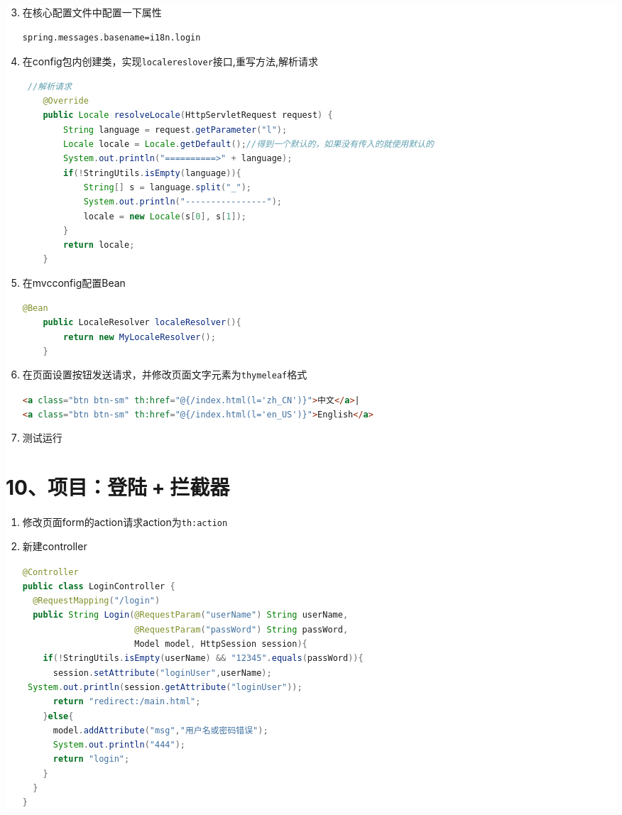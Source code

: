 3. 在核心配置文件中配置一下属性

   ```properties
   spring.messages.basename=i18n.login
   ```

4. 在config包内创建类，实现`localereslover`接口,重写方法,解析请求

   ```java
    //解析请求
       @Override
       public Locale resolveLocale(HttpServletRequest request) {
           String language = request.getParameter("l");
           Locale locale = Locale.getDefault();//得到一个默认的，如果没有传入的就使用默认的
           System.out.println("==========>" + language);
           if(!StringUtils.isEmpty(language)){
               String[] s = language.split("_");
               System.out.println("----------------");
               locale = new Locale(s[0], s[1]);
           }
           return locale;
       }
   ```

5. 在mvcconfig配置Bean

   ```java
   @Bean
       public LocaleResolver localeResolver(){
           return new MyLocaleResolver();
       }
   ```

6. 在页面设置按钮发送请求，并修改页面文字元素为`thymeleaf`格式

   ```html
   <a class="btn btn-sm" th:href="@{/index.html(l='zh_CN')}">中文</a>|
   <a class="btn btn-sm" th:href="@{/index.html(l='en_US')}">English</a>
   ```

7. 测试运行

# 10、项目：登陆 + 拦截器

1. 修改页面form的action请求action为`th:action`

2. 新建controller

   ```java
   @Controller
   public class LoginController {
     @RequestMapping("/login")
     public String Login(@RequestParam("userName") String userName,
                         @RequestParam("passWord") String passWord,
                         Model model, HttpSession session){
       if(!StringUtils.isEmpty(userName) && "12345".equals(passWord)){
         session.setAttribute("loginUser",userName);
    System.out.println(session.getAttribute("loginUser"));
         return "redirect:/main.html";
       }else{
         model.addAttribute("msg","用户名或密码错误");
         System.out.println("444");
         return "login";
       }
     }
   }
   ```
